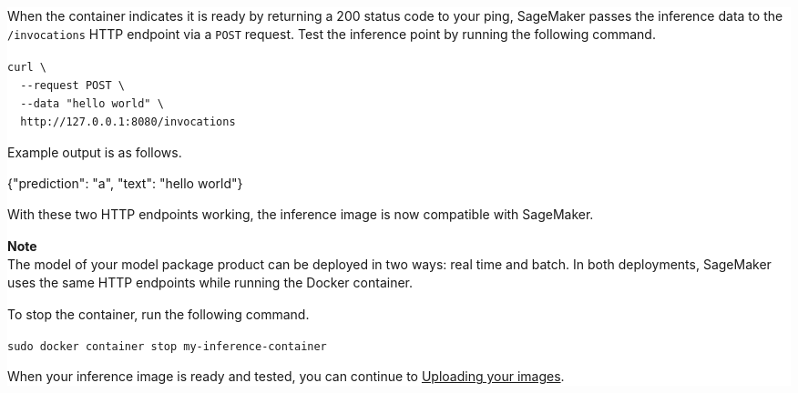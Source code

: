  When the container indicates it is ready by returning a 200 status code to your ping, SageMaker passes the inference data to the `/invocations` HTTP endpoint via a `POST` request\. Test the inference point by running the following command\. 

```
curl \
  --request POST \
  --data "hello world" \
  http://127.0.0.1:8080/invocations
```

 Example output is as follows\. 

 \{"prediction": "a", "text": "hello world"\} 

 With these two HTTP endpoints working, the inference image is now compatible with SageMaker\. 

**Note**  
 The model of your model package product can be deployed in two ways: real time and batch\. In both deployments, SageMaker uses the same HTTP endpoints while running the Docker container\. 

 To stop the container, run the following command\.

```
sudo docker container stop my-inference-container
```

 When your inference image is ready and tested, you can continue to [Uploading your images](ml-uploading-your-images.md)\. 